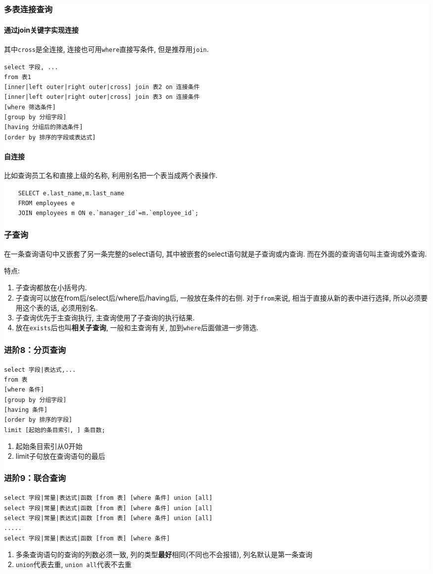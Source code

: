 ### 多表连接查询
#### 通过join关键字实现连接
其中`cross`是全连接, 连接也可用`where`直接写条件, 但是推荐用`join`.
```
select 字段, ...
from 表1
[inner|left outer|right outer|cross] join 表2 on 连接条件
[inner|left outer|right outer|cross] join 表3 on 连接条件
[where 筛选条件]
[group by 分组字段]
[having 分组后的筛选条件]
[order by 排序的字段或表达式]
```

#### 自连接
比如查询员工名和直接上级的名称, 利用别名把一个表当成两个表操作.
```
	SELECT e.last_name,m.last_name
	FROM employees e
	JOIN employees m ON e.`manager_id`=m.`employee_id`;
```

### 子查询
在一条查询语句中又嵌套了另一条完整的select语句, 其中被嵌套的select语句就是子查询或内查询. 而在外面的查询语句叫主查询或外查询.

特点:
1. 子查询都放在小括号内.
2. 子查询可以放在from后/select后/where后/having后, 一般放在条件的右侧. 对于`from`来说, 相当于直接从新的表中进行选择, 所以必须要用这个表的话, 必须用别名.
3. 子查询优先于主查询执行, 主查询使用了子查询的执行结果.
4. 放在`exists`后也叫**相关子查询**, 一般和主查询有关, 加到`where`后面做进一步筛选.

### 进阶8：分页查询
```
select 字段|表达式,...
from 表
[where 条件]
[group by 分组字段]
[having 条件]
[order by 排序的字段]
limit [起始的条目索引, ] 条目数;
```
1. 起始条目索引从0开始
2. limit子句放在查询语句的最后

### 进阶9：联合查询
```
select 字段|常量|表达式|函数 [from 表] [where 条件] union [all]
select 字段|常量|表达式|函数 [from 表] [where 条件] union [all]
select 字段|常量|表达式|函数 [from 表] [where 条件] union [all]
.....
select 字段|常量|表达式|函数 [from 表] [where 条件]
```
1. 多条查询语句的查询的列数必须一致, 列的类型**最好**相同(不同也不会报错), 列名默认是第一条查询
2. `union`代表去重, `union all`代表不去重
